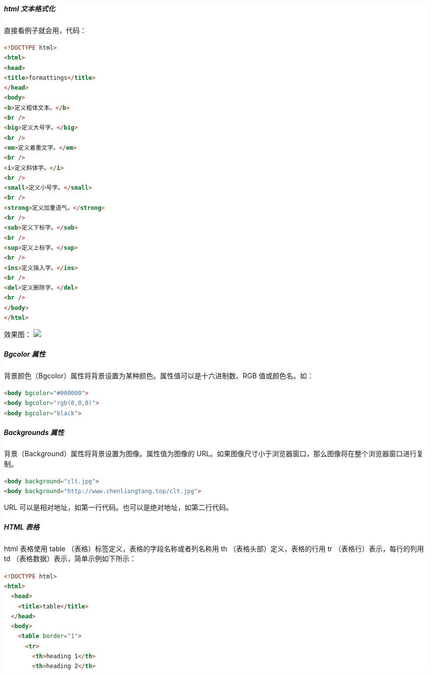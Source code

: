 ##### html 文本格式化
直接看例子就会用，代码：
```html
<!DOCTYPE html>
<html>
<head>
<title>formattings</title>
</head>
<body>
<b>定义粗体文本。</b>
<br />
<big>定义大号字。</big>
<br />
<em>定义着重文字。</em>
<br />
<i>定义斜体字。</i>
<br />
<small>定义小号字。</small>
<br />
<strong>定义加重语气。</strong>
<br />
<sub>定义下标字。</sub>
<br />
<sup>定义上标字。</sup>
<br />
<ins>定义插入字。</ins>
<br />
<del>定义删除字。</del>
<br />
</body>
</html>
```
效果图：
![](/images/HTML/formatting.jpg)

##### Bgcolor 属性
背景颜色（Bgcolor）属性将背景设置为某种颜色。属性值可以是十六进制数、RGB 值或颜色名。如：
```html
<body bgcolor="#000000">
<body bgcolor="rgb(0,0,0)">
<body bgcolor="black">
```

##### Backgrounds 属性
背景（Background）属性将背景设置为图像。属性值为图像的 URL。如果图像尺寸小于浏览器窗口，那么图像将在整个浏览器窗口进行复制。
```html
<body background="clt.jpg">
<body background="http://www.chenliangtang.top/clt.jpg">
```
URL 可以是相对地址，如第一行代码。也可以是绝对地址，如第二行代码。

##### HTML 表格
html 表格使用 table （表格）标签定义，表格的字段名称或者列名称用 th （表格头部）定义，表格的行用 tr （表格行）表示，每行的列用 td （表格数据）表示，简单示例如下所示：
```html
<!DOCTYPE html>
<html>
  <head>
	<title>table</title>
  </head>
  <body>
	<table border="1">
	  <tr>
	    <th>heading 1</th>
	    <th>heading 2</th>
```